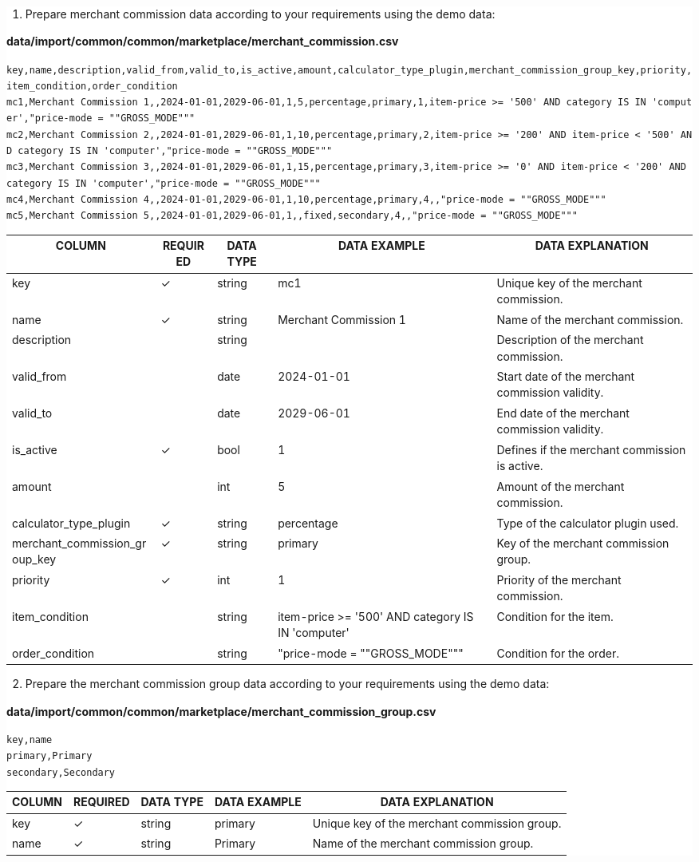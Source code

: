 1. Prepare merchant commission data according to your requirements using the demo data:

**data/import/common/common/marketplace/merchant_commission.csv**

```csv
key,name,description,valid_from,valid_to,is_active,amount,calculator_type_plugin,merchant_commission_group_key,priority,item_condition,order_condition
mc1,Merchant Commission 1,,2024-01-01,2029-06-01,1,5,percentage,primary,1,item-price >= '500' AND category IS IN 'computer',"price-mode = ""GROSS_MODE"""
mc2,Merchant Commission 2,,2024-01-01,2029-06-01,1,10,percentage,primary,2,item-price >= '200' AND item-price < '500' AND category IS IN 'computer',"price-mode = ""GROSS_MODE"""
mc3,Merchant Commission 3,,2024-01-01,2029-06-01,1,15,percentage,primary,3,item-price >= '0' AND item-price < '200' AND category IS IN 'computer',"price-mode = ""GROSS_MODE"""
mc4,Merchant Commission 4,,2024-01-01,2029-06-01,1,10,percentage,primary,4,,"price-mode = ""GROSS_MODE"""
mc5,Merchant Commission 5,,2024-01-01,2029-06-01,1,,fixed,secondary,4,,"price-mode = ""GROSS_MODE"""
```

| COLUMN                        | REQUIRED | DATA TYPE | DATA EXAMPLE                                      | DATA EXPLANATION                                |
|-------------------------------|----------|-----------|---------------------------------------------------|-------------------------------------------------|
| key                           | ✓        | string    | mc1                                               | Unique key of the merchant commission.          |
| name                          | ✓        | string    | Merchant Commission 1                             | Name of the merchant commission.                |
| description                   |          | string    |                                                   | Description of the merchant commission.         |
| valid_from                    |          | date      | 2024-01-01                                        | Start date of the merchant commission validity. |
| valid_to                      |          | date      | 2029-06-01                                        | End date of the merchant commission validity.   |
| is_active                     | ✓        | bool      | 1                                                 | Defines if the merchant commission is active.   |
| amount                        |          | int       | 5                                                 | Amount of the merchant commission.              |
| calculator_type_plugin        | ✓        | string    | percentage                                        | Type of the calculator plugin used.             |
| merchant_commission_group_key | ✓        | string    | primary                                           | Key of the merchant commission group.           |
| priority                      | ✓        | int       | 1                                                 | Priority of the merchant commission.            |
| item_condition                |          | string    | item-price >= '500' AND category IS IN 'computer' | Condition for the item.                         |
| order_condition               |          | string    | "price-mode = ""GROSS_MODE"""                     | Condition for the order.                        |

2. Prepare the merchant commission group data according to your requirements using the demo data:

**data/import/common/common/marketplace/merchant_commission_group.csv**

```csv
key,name
primary,Primary
secondary,Secondary
```

| COLUMN | REQUIRED | DATA TYPE | DATA EXAMPLE | DATA EXPLANATION                             |
|--------|----------|-----------|--------------|----------------------------------------------|
| key    | ✓        | string    | primary      | Unique key of the merchant commission group. |
| name   | ✓        | string    | Primary      | Name of the merchant commission group.       |
